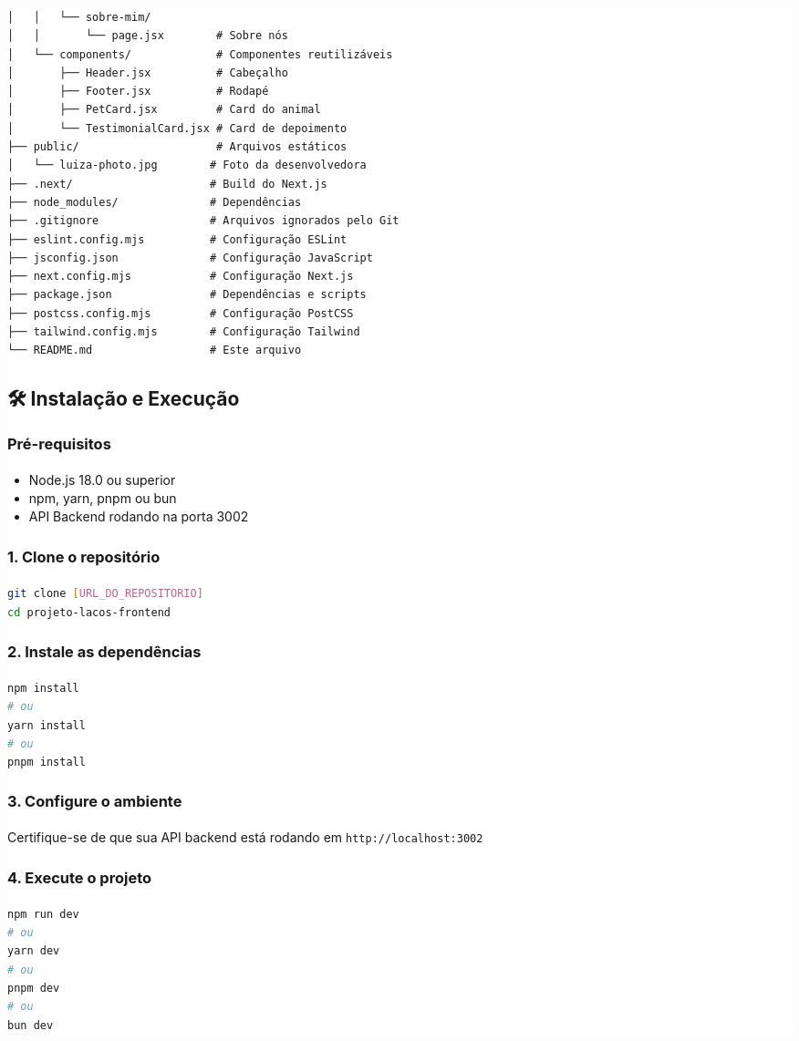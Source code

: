 ```
│   │   └── sobre-mim/
│   │       └── page.jsx        # Sobre nós
│   └── components/             # Componentes reutilizáveis
│       ├── Header.jsx          # Cabeçalho
│       ├── Footer.jsx          # Rodapé
│       ├── PetCard.jsx         # Card do animal
│       └── TestimonialCard.jsx # Card de depoimento
├── public/                     # Arquivos estáticos
│   └── luiza-photo.jpg        # Foto da desenvolvedora
├── .next/                     # Build do Next.js
├── node_modules/              # Dependências
├── .gitignore                 # Arquivos ignorados pelo Git
├── eslint.config.mjs          # Configuração ESLint
├── jsconfig.json              # Configuração JavaScript
├── next.config.mjs            # Configuração Next.js
├── package.json               # Dependências e scripts
├── postcss.config.mjs         # Configuração PostCSS
├── tailwind.config.mjs        # Configuração Tailwind
└── README.md                  # Este arquivo
```

## 🛠️ Instalação e Execução

### Pré-requisitos
- Node.js 18.0 ou superior
- npm, yarn, pnpm ou bun
- API Backend rodando na porta 3002

### 1. Clone o repositório
```bash
git clone [URL_DO_REPOSITORIO]
cd projeto-lacos-frontend
```

### 2. Instale as dependências
```bash
npm install
# ou
yarn install
# ou
pnpm install
```

### 3. Configure o ambiente
Certifique-se de que sua API backend está rodando em `http://localhost:3002`

### 4. Execute o projeto
```bash
npm run dev
# ou
yarn dev
# ou
pnpm dev
# ou
bun dev
```
